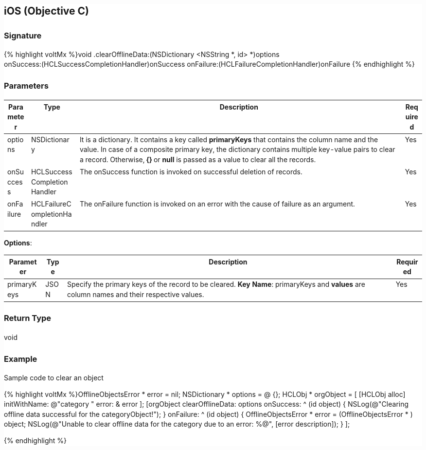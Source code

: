 iOS (Objective C)
-----------------

### Signature

{% highlight voltMx %}void <object>.clearOfflineData:(NSDictionary <NSString *, id> *)options	
onSuccess:(HCLSuccessCompletionHandler)onSuccess
onFailure:(HCLFailureCompletionHandler)onFailure
{% endhighlight %}

### Parameters

  
| Parameter | Type | Description | Required |
| --- | --- | --- | --- |
| options | NSDictionary | It is a dictionary. It contains a key called **primaryKeys** that contains the column name and the value. In case of a composite primary key, the dictionary contains multiple key-value pairs to clear a record. Otherwise, **{}** or **null** is passed as a value to clear all the records. | Yes |
| onSuccess | HCLSuccessCompletionHandler | The onSuccess function is invoked on successful deletion of records. | Yes |
| onFailure | HCLFailureCompletionHandler | The onFailure function is invoked on an error with the cause of failure as an argument. | Yes |

**Options**:

  
| Parameter | Type | Description | Required |
| --- | --- | --- | --- |
| primaryKeys | JSON | Specify the primary keys of the record to be cleared. **Key Name**: primaryKeys and **values** are column names and their respective values. | Yes |

### Return Type

void

### Example

Sample code to clear an object

{% highlight voltMx %}OfflineObjectsError * error = nil;
NSDictionary * options = @ {};
HCLObj * orgObject = [
    [HCLObj alloc] initWithName: @"category "
    error: & error
];
[orgObject clearOfflineData: options
    onSuccess: ^ (id object) {
        NSLog(@"Clearing offline data successful for the categoryObject!");
    }
    onFailure: ^ (id object) {
        OfflineObjectsError * error = (OfflineObjectsError * )
        object;
        NSLog(@"Unable to clear offline data for the category due to an error: %@", [error description]);
    }
];

{% endhighlight %}
